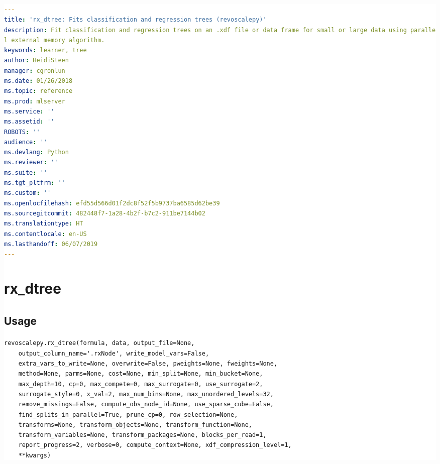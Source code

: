 ```yaml
---
title: 'rx_dtree: Fits classification and regression trees (revoscalepy)'
description: Fit classification and regression trees on an .xdf file or data frame for small or large data using parallel external memory algorithm.
keywords: learner, tree
author: HeidiSteen
manager: cgronlun
ms.date: 01/26/2018
ms.topic: reference
ms.prod: mlserver
ms.service: ''
ms.assetid: ''
ROBOTS: ''
audience: ''
ms.devlang: Python
ms.reviewer: ''
ms.suite: ''
ms.tgt_pltfrm: ''
ms.custom: ''
ms.openlocfilehash: efd55d566d01f2dc8f52f5b9737ba6585d62be39
ms.sourcegitcommit: 482448f7-1a28-4b2f-b7c2-911be7144b02
ms.translationtype: HT
ms.contentlocale: en-US
ms.lasthandoff: 06/07/2019
---
```

# <a name="rxdtree"></a>rx_dtree


 


## <a name="usage"></a>Usage



```
revoscalepy.rx_dtree(formula, data, output_file=None,
    output_column_name='.rxNode', write_model_vars=False,
    extra_vars_to_write=None, overwrite=False, pweights=None, fweights=None,
    method=None, parms=None, cost=None, min_split=None, min_bucket=None,
    max_depth=10, cp=0, max_compete=0, max_surrogate=0, use_surrogate=2,
    surrogate_style=0, x_val=2, max_num_bins=None, max_unordered_levels=32,
    remove_missings=False, compute_obs_node_id=None, use_sparse_cube=False,
    find_splits_in_parallel=True, prune_cp=0, row_selection=None,
    transforms=None, transform_objects=None, transform_function=None,
    transform_variables=None, transform_packages=None, blocks_per_read=1,
    report_progress=2, verbose=0, compute_context=None, xdf_compression_level=1,
    **kwargs)
```

